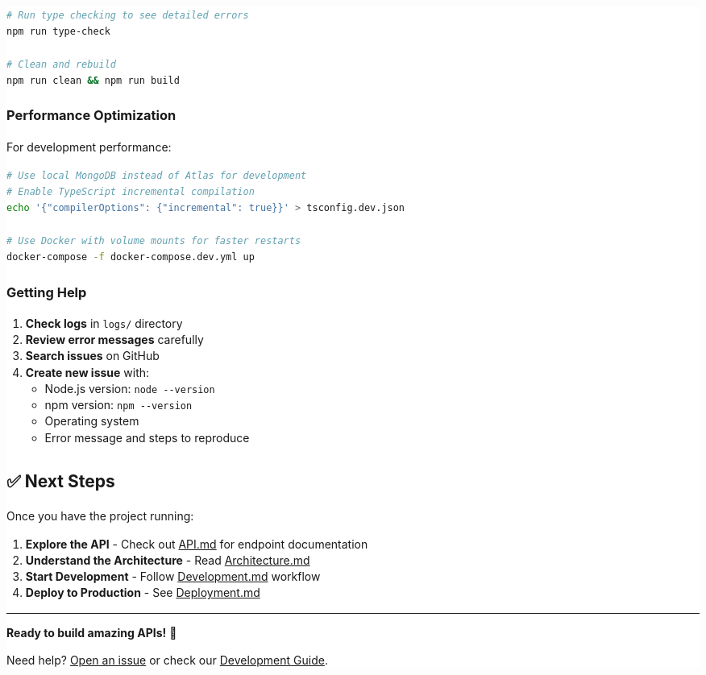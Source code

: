 ```bash
# Run type checking to see detailed errors
npm run type-check

# Clean and rebuild
npm run clean && npm run build
```

### Performance Optimization

For development performance:

```bash
# Use local MongoDB instead of Atlas for development
# Enable TypeScript incremental compilation
echo '{"compilerOptions": {"incremental": true}}' > tsconfig.dev.json

# Use Docker with volume mounts for faster restarts
docker-compose -f docker-compose.dev.yml up
```

### Getting Help

1. **Check logs** in `logs/` directory
2. **Review error messages** carefully
3. **Search issues** on GitHub
4. **Create new issue** with:
   - Node.js version: `node --version`
   - npm version: `npm --version`
   - Operating system
   - Error message and steps to reproduce

## ✅ Next Steps

Once you have the project running:

1. **Explore the API** - Check out [API.md](./API.md) for endpoint documentation
2. **Understand the Architecture** - Read [Architecture.md](./ARCHITECTURE.md)
3. **Start Development** - Follow [Development.md](./DEVELOPMENT.md) workflow
4. **Deploy to Production** - See [Deployment.md](./DEPLOYMENT.md)

---

**Ready to build amazing APIs!** 🚀

Need help? [Open an issue](https://github.com/shuntps/express-typescript-starter/issues) or check our [Development Guide](./DEVELOPMENT.md).
